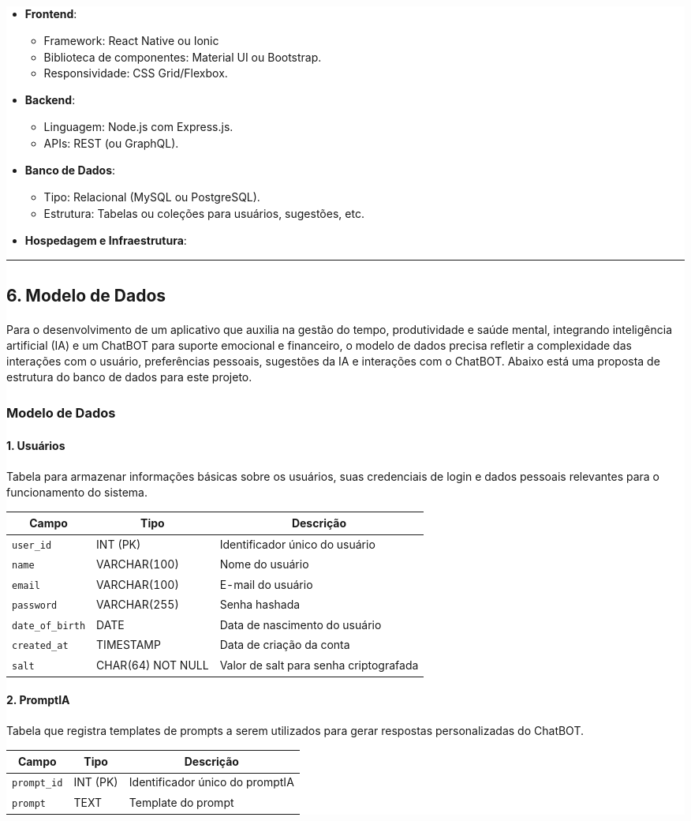 - **Frontend**:
    - Framework: React Native ou Ionic
    - Biblioteca de componentes: Material UI ou Bootstrap.
    - Responsividade: CSS Grid/Flexbox.

- **Backend**:
    - Linguagem: Node.js com Express.js.
    - APIs: REST (ou GraphQL).

- **Banco de Dados**:
    - Tipo: Relacional (MySQL ou PostgreSQL).
    - Estrutura: Tabelas ou coleções para usuários, sugestões, etc.


- **Hospedagem e Infraestrutura**:

---

## 6. Modelo de Dados

Para o desenvolvimento de um aplicativo que auxilia na gestão do tempo, produtividade e saúde mental, integrando inteligência artificial (IA) e um ChatBOT para suporte emocional e financeiro, o modelo de dados precisa refletir a complexidade das interações com o usuário, preferências pessoais, sugestões da IA e interações com o ChatBOT. Abaixo está uma proposta de estrutura do banco de dados para este projeto.

### Modelo de Dados

#### 1. **Usuários**
Tabela para armazenar informações básicas sobre os usuários, suas credenciais de login e dados pessoais relevantes para o funcionamento do sistema.

| Campo               | Tipo           | Descrição                                       |
|---------------------|----------------|-------------------------------------------------|
| `user_id`           | INT (PK)       | Identificador único do usuário                  |
| `name`              | VARCHAR(100)   | Nome do usuário                                 |
| `email`             | VARCHAR(100)   | E-mail do usuário                               |
| `password`          | VARCHAR(255)   | Senha hashada                                   |
| `date_of_birth`     | DATE           | Data de nascimento do usuário                   |
| `created_at`        | TIMESTAMP      | Data de criação da conta                        |
| `salt`             | CHAR(64) NOT NULL | Valor de salt para senha criptografada       |

#### 2. **PromptIA**

Tabela que registra templates de prompts a serem utilizados para gerar  respostas personalizadas do ChatBOT.


| Campo               | Tipo           | Descrição                                       |
|---------------------|----------------|-------------------------------------------------|
| `prompt_id`         | INT (PK)       | Identificador único do promptIA                 |
| `prompt`            | TEXT           | Template do prompt                              |
